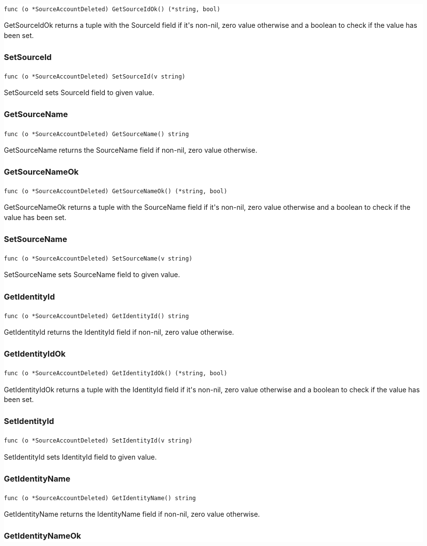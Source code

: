 `func (o *SourceAccountDeleted) GetSourceIdOk() (*string, bool)`

GetSourceIdOk returns a tuple with the SourceId field if it's non-nil, zero value otherwise
and a boolean to check if the value has been set.

### SetSourceId

`func (o *SourceAccountDeleted) SetSourceId(v string)`

SetSourceId sets SourceId field to given value.


### GetSourceName

`func (o *SourceAccountDeleted) GetSourceName() string`

GetSourceName returns the SourceName field if non-nil, zero value otherwise.

### GetSourceNameOk

`func (o *SourceAccountDeleted) GetSourceNameOk() (*string, bool)`

GetSourceNameOk returns a tuple with the SourceName field if it's non-nil, zero value otherwise
and a boolean to check if the value has been set.

### SetSourceName

`func (o *SourceAccountDeleted) SetSourceName(v string)`

SetSourceName sets SourceName field to given value.


### GetIdentityId

`func (o *SourceAccountDeleted) GetIdentityId() string`

GetIdentityId returns the IdentityId field if non-nil, zero value otherwise.

### GetIdentityIdOk

`func (o *SourceAccountDeleted) GetIdentityIdOk() (*string, bool)`

GetIdentityIdOk returns a tuple with the IdentityId field if it's non-nil, zero value otherwise
and a boolean to check if the value has been set.

### SetIdentityId

`func (o *SourceAccountDeleted) SetIdentityId(v string)`

SetIdentityId sets IdentityId field to given value.


### GetIdentityName

`func (o *SourceAccountDeleted) GetIdentityName() string`

GetIdentityName returns the IdentityName field if non-nil, zero value otherwise.

### GetIdentityNameOk
